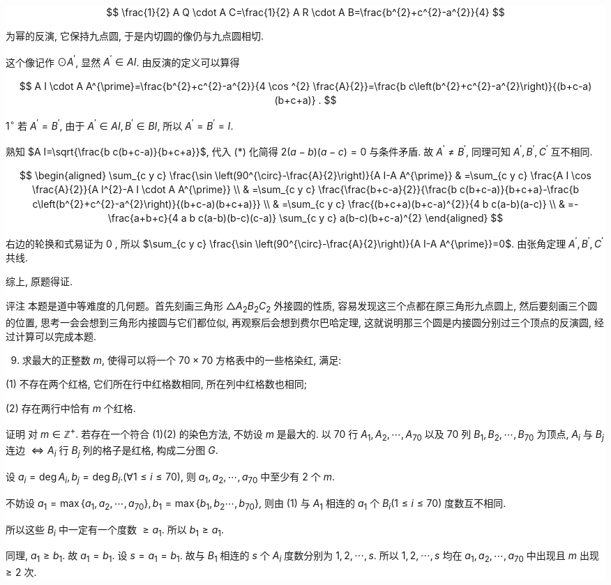 $$
\frac{1}{2} A Q \cdot A C=\frac{1}{2} A R \cdot A B=\frac{b^{2}+c^{2}-a^{2}}{4}
$$

为幂的反演, 它保持九点圆, 于是内切圆的像仍与九点圆相切.

这个像记作 $\odot A^{\prime}$, 显然 $A^{\prime} \in A I$. 由反演的定义可以算得

$$
A I \cdot A A^{\prime}=\frac{b^{2}+c^{2}-a^{2}}{4 \cos ^{2} \frac{A}{2}}=\frac{b c\left(b^{2}+c^{2}-a^{2}\right)}{(b+c-a)(b+c+a)} .
$$

$1^{\circ}$ 若 $A^{\prime}=B^{\prime}$, 由于 $A^{\prime} \in A I, B^{\prime} \in B I$, 所以 $A^{\prime}=B^{\prime}=I$.

熟知 $A I=\sqrt{\frac{b c(b+c-a)}{b+c+a}}$, 代入 $(*)$ 化简得 $2(a-b)(a-c)=0$ 与条件矛盾. 故 $A^{\prime} \neq B^{\prime}$, 同理可知 $A^{\prime}, B^{\prime}, C^{\prime}$ 互不相同.



$$
\begin{aligned}
\sum_{c y c} \frac{\sin \left(90^{\circ}-\frac{A}{2}\right)}{A I-A A^{\prime}} & =\sum_{c y c} \frac{A I \cos \frac{A}{2}}{A I^{2}-A I \cdot A A^{\prime}} \\
& =\sum_{c y c} \frac{\frac{b+c-a}{2}}{\frac{b c(b+c-a)}{b+c+a}-\frac{b c\left(b^{2}+c^{2}-a^{2}\right)}{(b+c-a)(b+c+a)}} \\
& =\sum_{c y c} \frac{(b+c+a)(b+c-a)^{2}}{4 b c(a-b)(a-c)} \\
& =-\frac{a+b+c}{4 a b c(a-b)(b-c)(c-a)} \sum_{c y c} a(b-c)(b+c-a)^{2}
\end{aligned}
$$

右边的轮换和式易证为 0 , 所以 $\sum_{c y c} \frac{\sin \left(90^{\circ}-\frac{A}{2}\right)}{A I-A A^{\prime}}=0$. 由张角定理 $A^{\prime}, B^{\prime}, C^{\prime}$ 共线.

综上, 原题得证.

评注 本题是道中等难度的几何题。首先刻画三角形 $\triangle A_{2} B_{2} C_{2}$ 外接圆的性质, 容易发现这三个点都在原三角形九点圆上, 然后要刻画三个圆的位置, 思考一会会想到三角形内接圆与它们都位似, 再观察后会想到费尔巴哈定理, 这就说明那三个圆是内接圆分别过三个顶点的反演圆, 经过计算可以完成本题.

9. 求最大的正整数 $m$, 使得可以将一个 $70 \times 70$ 方格表中的一些格染红, 满足:

(1) 不存在两个红格, 它们所在行中红格数相同, 所在列中红格数也相同;

(2) 存在两行中恰有 $m$ 个红格.

证明 对 $m \in \mathbb{Z}^{+}$. 若存在一个符合 (1)(2) 的染色方法, 不妨设 $m$ 是最大的. 以 70 行 $A_{1}, A_{2}, \cdots, A_{70}$ 以及 70 列 $B_{1}, B_{2}, \cdots, B_{70}$ 为顶点, $A_{i}$ 与 $B_{j}$ 连边 $\Leftrightarrow A_{i}$ 行 $B_{j}$ 列的格子是红格, 构成二分图 $G$.

设 $a_{i}=\operatorname{deg} A_{i}, b_{j}=\operatorname{deg} B_{i} .(\forall 1 \leq i \leq 70)$, 则 $a_{1}, a_{2}, \cdots, a_{70}$ 中至少有 2 个 $m$.

不妨设 $a_{1}=\max \left\{a_{1}, a_{2}, \cdots, a_{70}\right\}, b_{1}=\max \left\{b_{1}, b_{2} \cdots, b_{70}\right\}$, 则由 (1) 与 $A_{1}$ 相连的 $a_{1}$ 个 $B_{i}(1 \leq i \leq 70)$ 度数互不相同.

所以这些 $B_{i}$ 中一定有一个度数 $\geq a_{1}$. 所以 $b_{1} \geq a_{1}$.

同理, $a_{1} \geq b_{1}$. 故 $a_{1}=b_{1}$. 设 $s=a_{1}=b_{1}$. 故与 $B_{1}$ 相连的 $s$ 个 $A_{i}$ 度数分别为 $1,2, \cdots, s$. 所以 $1,2, \cdots, s$ 均在 $a_{1}, a_{2}, \cdots, a_{70}$ 中出现且 $m$ 出现 $\geq 2$ 次.
